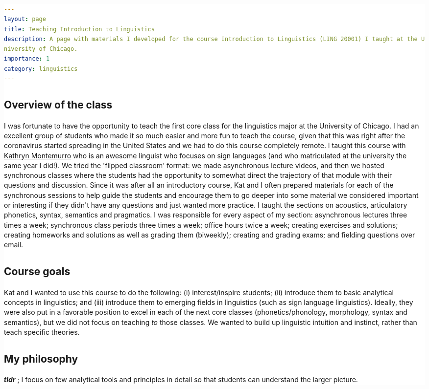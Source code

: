 ```yaml
---
layout: page
title: Teaching Introduction to Linguistics
description: A page with materials I developed for the course Introduction to Linguistics (LING 20001) I taught at the University of Chicago.
importance: 1
category: linguistics
---
```


## Overview of the class

I was fortunate to have the opportunity to teach the first core class for the linguistics major at the University of Chicago. I had an excellent group of students who made it so much easier and more fun to teach the course, given that this was right after the coronavirus started spreading in the United States and we had to do this course completely remote. I taught this course with [Kathryn Montemurro](https://voices.uchicago.edu/kmontemurro/) who is an awesome linguist who focuses on sign languages (and who matriculated at the university the same year I did!). We tried the 'flipped classroom' format: we made asynchronous lecture videos, and then we hosted synchronous classes where the students had the opportunity to somewhat direct the trajectory of that module with their questions and discussion. Since it was after all an introductory course, Kat and I often prepared materials for each of the synchronous sessions to help guide the students and encourage them to go deeper into some material we considered important or interesting if they didn't have any questions and just wanted more practice. I taught the sections on acoustics, articulatory phonetics, syntax, semantics and pragmatics. I was responsible for every aspect of my section: asynchronous lectures three times a week; synchronous class periods three times a week; office hours twice a week; creating exercises and solutions; creating homeworks and solutions as well as grading them (biweekly); creating and grading exams; and fielding questions over email. 

## Course goals

Kat and I wanted to use this course to do the following: (i) interest/inspire students; (ii) introduce them to basic analytical concepts in linguistics; and (iii) introduce them to emerging fields in linguistics (such as sign language linguistics). Ideally, they were also put in a favorable position to excel in each of the next core classes (phonetics/phonology, morphology, syntax and semantics), but we did not focus on teaching *to* those classes. We wanted to build up linguistic intuition and instinct, rather than teach specific theories. 

## My philosophy

***tldr*** ; I focus on few analytical tools and principles in detail so that students can understand the larger picture.
